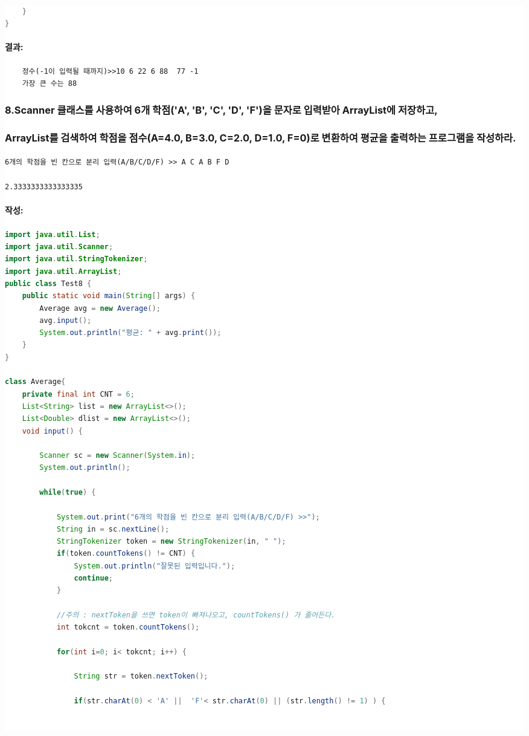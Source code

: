 ```java
	}
}

```
#### 결과:
```
	정수(-1이 입력될 때까지)>>10 6 22 6 88  77 -1
	가장 큰 수는 88
```


### 8.Scanner 클래스를 사용하여 6개 학점('A', 'B', 'C', 'D', 'F')을 문자로 입력받아 ArrayList에 저장하고, 
### ArrayList를 검색하여 학점을 점수(A=4.0, B=3.0, C=2.0, D=1.0, F=0)로 변환하여 평균을 출력하는 프로그램을 작성하라.
```
6개의 학점을 빈 칸으로 분리 입력(A/B/C/D/F) >> A C A B F D

2.3333333333333335
```
#### 작성:
```java
import java.util.List;
import java.util.Scanner;
import java.util.StringTokenizer;
import java.util.ArrayList;
public class Test8 {
	public static void main(String[] args) {
		Average avg = new Average();
		avg.input();
		System.out.println("평균: " + avg.print());
	}
}

class Average{
	private final int CNT = 6;
	List<String> list = new ArrayList<>();
	List<Double> dlist = new ArrayList<>();
	void input() {
		
		Scanner sc = new Scanner(System.in);
		System.out.println();

		while(true) {
			
			System.out.print("6개의 학점을 빈 칸으로 분리 입력(A/B/C/D/F) >>");
			String in = sc.nextLine();
			StringTokenizer token = new StringTokenizer(in, " ");
			if(token.countTokens() != CNT) {
				System.out.println("잘못된 입력입니다.");
				continue;
			}
			
			//주의 : nextToken을 쓰면 token이 빠져나오고, countTokens() 가 줄어든다.
			int tokcnt = token.countTokens();
			
			for(int i=0; i< tokcnt; i++) {
				
				String str = token.nextToken();
				
				if(str.charAt(0) < 'A' ||  'F'< str.charAt(0) || (str.length() != 1) ) {
					
					
```